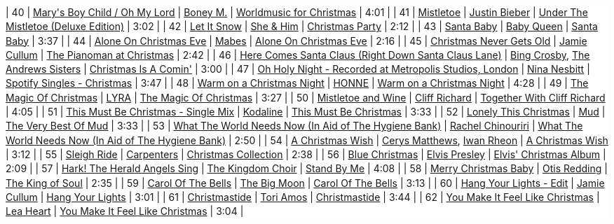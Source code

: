 | 40 | [Mary's Boy Child / Oh My Lord](https://open.spotify.com/track/2qqZ5fOGuNvYVzgPFDLQ4l) | [Boney M.](https://open.spotify.com/artist/54R6Y0I7jGUCveDTtI21nb) | [Worldmusic for Christmas](https://open.spotify.com/album/71j9nbHz1Ucdncs7Gtp7lh) | 4:01 |
| 41 | [Mistletoe](https://open.spotify.com/track/32OWobmyAz8J2qA8iWekyS) | [Justin Bieber](https://open.spotify.com/artist/1uNFoZAHBGtllmzznpCI3s) | [Under The Mistletoe \(Deluxe Edition\)](https://open.spotify.com/album/1wEnjjF0dtWufdTzWeQAm2) | 3:02 |
| 42 | [Let It Snow](https://open.spotify.com/track/7Al57JVDx4Cgj0KMDxJNKF) | [She & Him](https://open.spotify.com/artist/3CIRif6ZAedT7kZSPvj2A4) | [Christmas Party](https://open.spotify.com/album/4s3vR4B3qPc9U5Gs1NPxLR) | 2:12 |
| 43 | [Santa Baby](https://open.spotify.com/track/7I3jUFxgrCl5rhEYr2zL2D) | [Baby Queen](https://open.spotify.com/artist/4VqlewwKZJoIcA88PYHUDd) | [Santa Baby](https://open.spotify.com/album/2yBWp44UvtVrpVU2cWw4L8) | 3:37 |
| 44 | [Alone On Christmas Eve](https://open.spotify.com/track/4OtGbYRuDtpWRj595G2jmI) | [Mabes](https://open.spotify.com/artist/1kTrYYWMLQsBKlbINUg1Su) | [Alone On Christmas Eve](https://open.spotify.com/album/4GqryIZs95P5M0oI2Mg638) | 2:16 |
| 45 | [Christmas Never Gets Old](https://open.spotify.com/track/7vMmyPkT19fcVqcP5CWlg6) | [Jamie Cullum](https://open.spotify.com/artist/3XxxEq6BREC57nCWXbQZ7o) | [The Pianoman at Christmas](https://open.spotify.com/album/0yZjbdYWNna4I7CIkHVW7g) | 2:42 |
| 46 | [Here Comes Santa Claus \(Right Down Santa Claus Lane\)](https://open.spotify.com/track/5OVUcb7DmPze33llkaxYYQ) | [Bing Crosby](https://open.spotify.com/artist/6ZjFtWeHP9XN7FeKSUe80S), [The Andrews Sisters](https://open.spotify.com/artist/2NCGI6dLTxLdI9XHdv7QfM) | [Christmas Is A Comin'](https://open.spotify.com/album/6MtQyVc7eejOi4gDgI2wH3) | 3:00 |
| 47 | [Oh Holy Night \- Recorded at Metropolis Studios, London](https://open.spotify.com/track/0fO18NZtkVNxXmLl3JRCKf) | [Nina Nesbitt](https://open.spotify.com/artist/7AzjETXRUKNRSJHMW9GIqd) | [Spotify Singles \- Christmas](https://open.spotify.com/album/5jrGbsf2fsY4gICvmPFHpA) | 3:47 |
| 48 | [Warm on a Christmas Night](https://open.spotify.com/track/1llPUVjhbDrx5s8o1Ym1sH) | [HONNE](https://open.spotify.com/artist/0Vw76uk7P8yVtTClWyOhac) | [Warm on a Christmas Night](https://open.spotify.com/album/0hNsNVEk5TwAFs6fmXUrmE) | 4:28 |
| 49 | [The Magic Of Christmas](https://open.spotify.com/track/0J60y4thRnADY1AtEtxhCr) | [LYRA](https://open.spotify.com/artist/0yZG22ntdDqVCFIulOTc8x) | [The Magic Of Christmas](https://open.spotify.com/album/6mSquMNOjmr49rmLMW0p08) | 3:27 |
| 50 | [Mistletoe and Wine](https://open.spotify.com/track/3AgiRs3oxc2dFh0CPUHXJs) | [Cliff Richard](https://open.spotify.com/artist/2nvKpWcP8etYTq4JrRiUiy) | [Together With Cliff Richard](https://open.spotify.com/album/5yaUrYOylXyPC7jEV0o2YZ) | 4:05 |
| 51 | [This Must Be Christmas \- Single Mix](https://open.spotify.com/track/6z608RQcsgb8qi8A5zEsA1) | [Kodaline](https://open.spotify.com/artist/4BxCuXFJrSWGi1KHcVqaU4) | [This Must Be Christmas](https://open.spotify.com/album/2d0HyOLzN5JhZhBHCSmxkK) | 3:33 |
| 52 | [Lonely This Christmas](https://open.spotify.com/track/6ka53p5HloApRQ2ptSpuGB) | [Mud](https://open.spotify.com/artist/3cqIsBnzV3BabbPWKz8Txf) | [The Very Best Of Mud](https://open.spotify.com/album/6fkg20RDjOK5JSZ3wqt6i4) | 3:33 |
| 53 | [What The World Needs Now \(In Aid of The Hygiene Bank\)](https://open.spotify.com/track/58slbodEk0CkLmnGRf2La2) | [Rachel Chinouriri](https://open.spotify.com/artist/4wrzxtBZw20ufDstKyTnnP) | [What The World Needs Now \(In Aid of The Hygiene Bank\)](https://open.spotify.com/album/3JbFpGAcLNqPYrJOlg9nM6) | 2:50 |
| 54 | [A Christmas Wish](https://open.spotify.com/track/4ZH5EWAF8IxM2SQfNr8LSS) | [Cerys Matthews](https://open.spotify.com/artist/4jTShTMSgJPRtzrW8dzIPi), [Iwan Rheon](https://open.spotify.com/artist/0Q2mYJ2ur4Hb0AmZjcGMIl) | [A Christmas Wish](https://open.spotify.com/album/5axgySCcUvRVEDrU7TImR3) | 3:12 |
| 55 | [Sleigh Ride](https://open.spotify.com/track/2YPBrjg19YfQnCV4iXB8SK) | [Carpenters](https://open.spotify.com/artist/1eEfMU2AhEo7XnKgL7c304) | [Christmas Collection](https://open.spotify.com/album/29ieKZH9kc05zhX92QivPi) | 2:38 |
| 56 | [Blue Christmas](https://open.spotify.com/track/3QiAAp20rPC3dcAtKtMaqQ) | [Elvis Presley](https://open.spotify.com/artist/43ZHCT0cAZBISjO8DG9PnE) | [Elvis' Christmas Album](https://open.spotify.com/album/6zk4RKl6JFlgLCV4Z7DQ7N) | 2:09 |
| 57 | [Hark! The Herald Angels Sing](https://open.spotify.com/track/69XQyaA4a4cL5iXUtc41V3) | [The Kingdom Choir](https://open.spotify.com/artist/3OZZeMIZnTvQKjfQEEqx6C) | [Stand By Me](https://open.spotify.com/album/4YvHeV5DGFgxp5sACJ56Kg) | 4:08 |
| 58 | [Merry Christmas Baby](https://open.spotify.com/track/38TPb3dSy1iUHx4fmET4gM) | [Otis Redding](https://open.spotify.com/artist/60df5JBRRPcnSpsIMxxwQm) | [The King of Soul](https://open.spotify.com/album/2Vb7aaRyTQdIqrf7mQ6Qrs) | 2:35 |
| 59 | [Carol Of The Bells](https://open.spotify.com/track/4UdfZoxXG46LSOIJYYzSWK) | [The Big Moon](https://open.spotify.com/artist/0KU55rzxAihPhi27MAuz9O) | [Carol Of The Bells](https://open.spotify.com/album/7Kx0uEGDCShpPKDaQaeRyK) | 3:13 |
| 60 | [Hang Your Lights \- Edit](https://open.spotify.com/track/23WAVnILDVZ1IbLQMdPU42) | [Jamie Cullum](https://open.spotify.com/artist/3XxxEq6BREC57nCWXbQZ7o) | [Hang Your Lights](https://open.spotify.com/album/42NUZZ13Fw62pwjjuAPyZ6) | 3:01 |
| 61 | [Christmastide](https://open.spotify.com/track/5IloL3Bu67F6V08aie4ib6) | [Tori Amos](https://open.spotify.com/artist/1KsASRNugxU85T0u6zSg32) | [Christmastide](https://open.spotify.com/album/2QEfonwMIiD9PNWvNgoSh4) | 3:44 |
| 62 | [You Make It Feel Like Christmas](https://open.spotify.com/track/5ygzCYQzwIEy7GnAS4SGn1) | [Lea Heart](https://open.spotify.com/artist/18tR4JqMqRMeIQsexVMLHz) | [You Make It Feel Like Christmas](https://open.spotify.com/album/2j0QGqU751cENPUnjjN5gQ) | 3:04 |